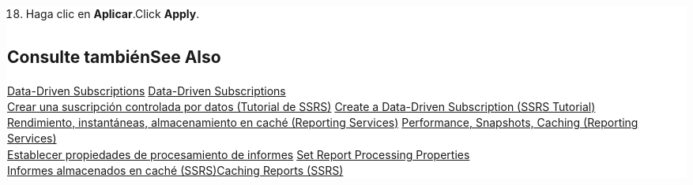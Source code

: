 18. <span data-ttu-id="c0ac1-162">Haga clic en **Aplicar**.</span><span class="sxs-lookup"><span data-stu-id="c0ac1-162">Click **Apply**.</span></span>  
  
## <a name="see-also"></a><span data-ttu-id="c0ac1-163">Consulte también</span><span class="sxs-lookup"><span data-stu-id="c0ac1-163">See Also</span></span>  
 <span data-ttu-id="c0ac1-164">[Data-Driven Subscriptions](../subscriptions/data-driven-subscriptions.md) </span><span class="sxs-lookup"><span data-stu-id="c0ac1-164">[Data-Driven Subscriptions](../subscriptions/data-driven-subscriptions.md) </span></span>  
 <span data-ttu-id="c0ac1-165">[Crear una suscripción controlada por datos &#40;Tutorial de SSRS&#41;](../create-a-data-driven-subscription-ssrs-tutorial.md) </span><span class="sxs-lookup"><span data-stu-id="c0ac1-165">[Create a Data-Driven Subscription &#40;SSRS Tutorial&#41;](../create-a-data-driven-subscription-ssrs-tutorial.md) </span></span>  
 <span data-ttu-id="c0ac1-166">[Rendimiento, instantáneas, almacenamiento en caché &#40;Reporting Services&#41;](performance-snapshots-caching-reporting-services.md) </span><span class="sxs-lookup"><span data-stu-id="c0ac1-166">[Performance, Snapshots, Caching &#40;Reporting Services&#41;](performance-snapshots-caching-reporting-services.md) </span></span>  
 <span data-ttu-id="c0ac1-167">[Establecer propiedades de procesamiento de informes](set-report-processing-properties.md) </span><span class="sxs-lookup"><span data-stu-id="c0ac1-167">[Set Report Processing Properties](set-report-processing-properties.md) </span></span>  
 [<span data-ttu-id="c0ac1-168">Informes almacenados en caché &#40;SSRS&#41;</span><span class="sxs-lookup"><span data-stu-id="c0ac1-168">Caching Reports &#40;SSRS&#41;</span></span>](caching-reports-ssrs.md)  
  
  
